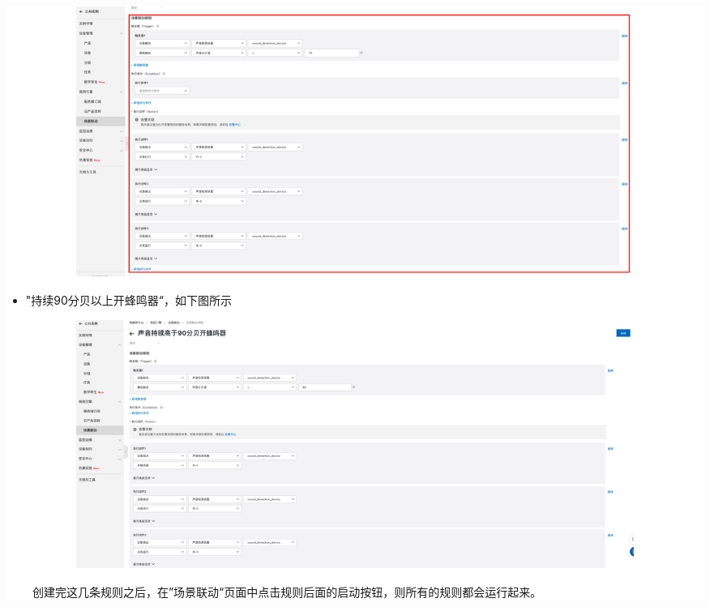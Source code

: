 <div align="center">
<img src=./../../../images/声音检测_声音高于70分贝_点亮红灯.png width=80%/>
</div>

* "持续90分贝以上开蜂鸣器“，如下图所示

<div align="center">
<img src=./../../../images/声音检测_声音持续高于90分贝_开蜂鸣器.png width=80%/>
</div>

&emsp;&emsp;
创建完这几条规则之后，在”场景联动“页面中点击规则后面的启动按钮，则所有的规则都会运行起来。
<div align="center">